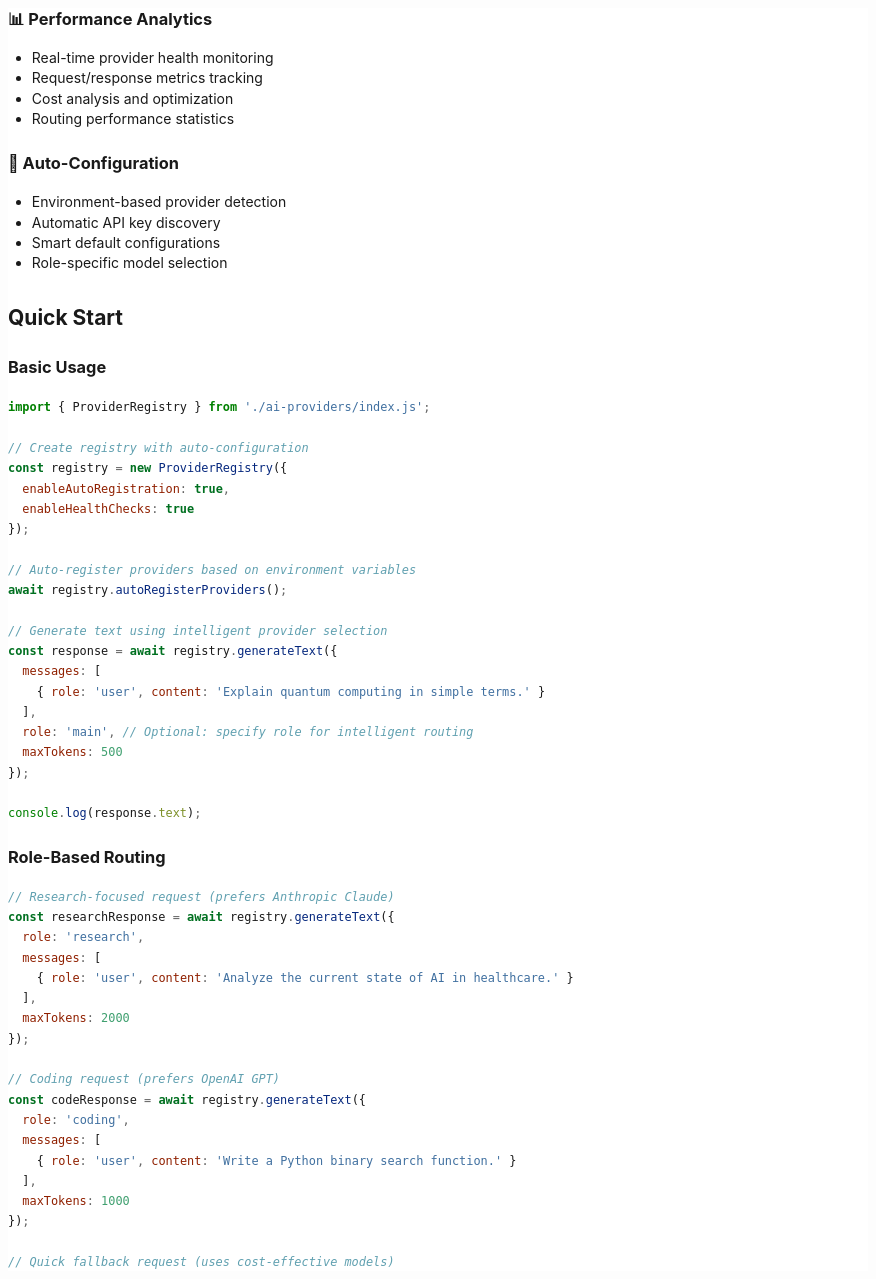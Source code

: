 ### 📊 Performance Analytics

- Real-time provider health monitoring
- Request/response metrics tracking
- Cost analysis and optimization
- Routing performance statistics

### 🔧 Auto-Configuration

- Environment-based provider detection
- Automatic API key discovery
- Smart default configurations
- Role-specific model selection

## Quick Start

### Basic Usage

```javascript
import { ProviderRegistry } from './ai-providers/index.js';

// Create registry with auto-configuration
const registry = new ProviderRegistry({
  enableAutoRegistration: true,
  enableHealthChecks: true
});

// Auto-register providers based on environment variables
await registry.autoRegisterProviders();

// Generate text using intelligent provider selection
const response = await registry.generateText({
  messages: [
    { role: 'user', content: 'Explain quantum computing in simple terms.' }
  ],
  role: 'main', // Optional: specify role for intelligent routing
  maxTokens: 500
});

console.log(response.text);
```

### Role-Based Routing

```javascript
// Research-focused request (prefers Anthropic Claude)
const researchResponse = await registry.generateText({
  role: 'research',
  messages: [
    { role: 'user', content: 'Analyze the current state of AI in healthcare.' }
  ],
  maxTokens: 2000
});

// Coding request (prefers OpenAI GPT)
const codeResponse = await registry.generateText({
  role: 'coding', 
  messages: [
    { role: 'user', content: 'Write a Python binary search function.' }
  ],
  maxTokens: 1000
});

// Quick fallback request (uses cost-effective models)
```